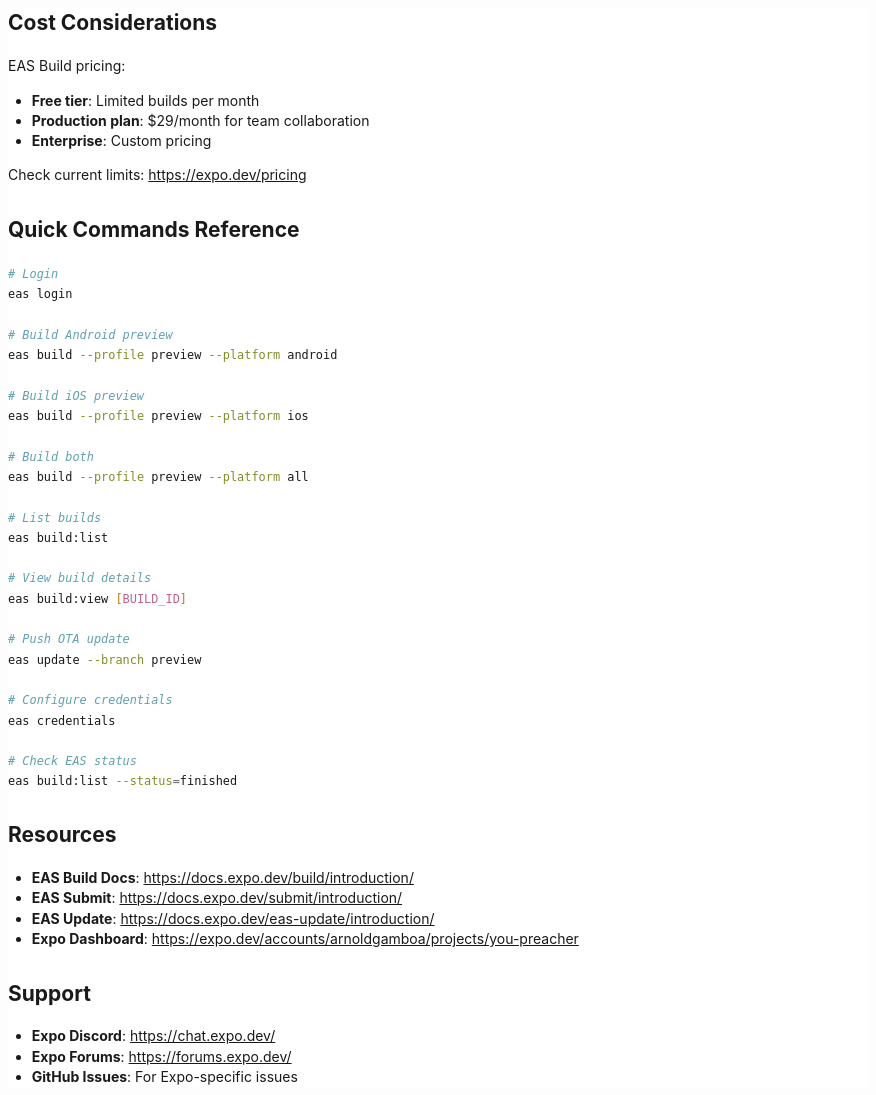 
## Cost Considerations

EAS Build pricing:
- **Free tier**: Limited builds per month
- **Production plan**: $29/month for team collaboration
- **Enterprise**: Custom pricing

Check current limits: https://expo.dev/pricing

## Quick Commands Reference

```bash
# Login
eas login

# Build Android preview
eas build --profile preview --platform android

# Build iOS preview
eas build --profile preview --platform ios

# Build both
eas build --profile preview --platform all

# List builds
eas build:list

# View build details
eas build:view [BUILD_ID]

# Push OTA update
eas update --branch preview

# Configure credentials
eas credentials

# Check EAS status
eas build:list --status=finished
```

## Resources

- **EAS Build Docs**: https://docs.expo.dev/build/introduction/
- **EAS Submit**: https://docs.expo.dev/submit/introduction/
- **EAS Update**: https://docs.expo.dev/eas-update/introduction/
- **Expo Dashboard**: https://expo.dev/accounts/arnoldgamboa/projects/you-preacher

## Support

- **Expo Discord**: https://chat.expo.dev/
- **Expo Forums**: https://forums.expo.dev/
- **GitHub Issues**: For Expo-specific issues


